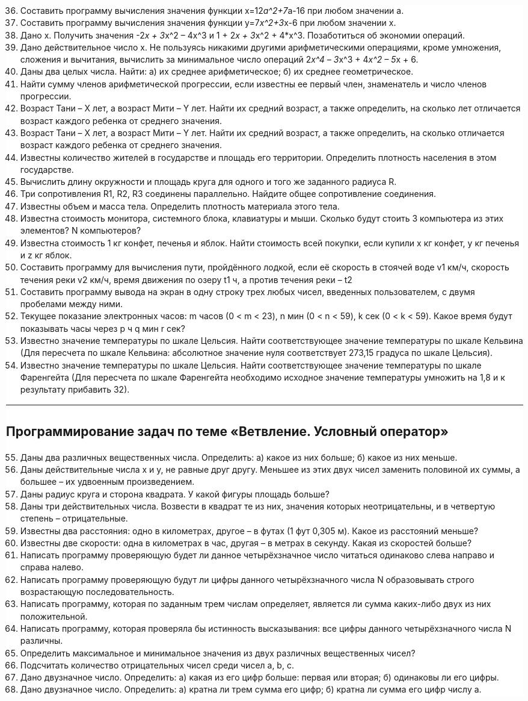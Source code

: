 36. Составить программу вычисления значения функции x=12*a^2+7*a-16 при любом значении а.
37. Составить программу вычисления значения функции y=7*x^2+3*x-6 при любом значении x.
38. Дано x. Получить значения -2*x + З*х^2 – 4х^3 и 1 + 2*x + З*х^2 + 4*х^3. Позаботиться об экономии операций.
39. Дано действительное число x. Не пользуясь никакими другими арифметическими операциями, кроме умножения, сложения и вычитания, вычислить за минимальное число операций 2*x^4 – З*х^3 + 4*x^2 – 5*х + 6.
40. Даны два целых числа. Найти: а) их среднее арифметическое; б) их среднее геометрическое.
41. Найти сумму членов арифметической прогрессии, если известны ее первый член, знаменатель и число членов прогрессии.
42. Возраст Тани – X лет, а возраст Мити – Y лет. Найти их средний возраст, а также определить, на сколько лет отличается возраст каждого ребенка от среднего значения.
43. Возраст Тани – X лет, а возраст Мити – Y лет. Найти их средний возраст, а также определить, на сколько отличается возраст каждого ребенка от среднего значения.
44. Известны количество жителей в государстве и площадь его территории. Определить плотность населения в этом государстве.
45. Вычислить длину окружности и площадь круга для одного и того же заданного радиуса R.
46. Три сопротивления R1, R2, R3 соединены параллельно. Найдите общее сопротивление соединения.
47. Известны объем и масса тела. Определить плотность материала этого тела.
48. Известна стоимость монитора, системного блока, клавиатуры и мыши. Сколько будут стоить 3 компьютера из этих элементов? N компьютеров?
49. Известна стоимость 1 кг конфет, печенья и яблок. Найти стоимость всей покупки, если купили x кг конфет, у кг печенья и z кг яблок.
50. Составить программу для вычисления пути, пройдённого лодкой, если её скорость в стоячей воде v1 км/ч, скорость течения реки v2 км/ч, время движения по озеру t1 ч, а против течения реки – t2 
51. Составить программу вывода на экран в одну строку трех любых чисел, введенных пользователем, с двумя пробелами между ними.
52. Текущее показание электронных часов: m часов (0 < m < 23), n мин (0 < n < 59), k сек (0 < k < 59). Какое время будут показывать часы через p ч q мин r сек? 
53. Известно значение температуры по шкале Цельсия. Найти соответствующее значение температуры по шкале Кельвина (Для пересчета по шкале Кельвина: абсолютное значение нуля соответствует 273,15 градуса по шкале Цельсия).
54. Известно значение температуры по шкале Цельсия. Найти соответствующее значение температуры по шкале Фаренгейта (Для пересчета по шкале Фаренгейта необходимо исходное значение температуры умножить на 1,8 и к результату прибавить 32).

-------------------------------------------------------------
Программирование задач по теме «Ветвление. Условный оператор»
-------------------------------------------------------------
55. Даны два различных вещественных числа. Определить: а) какое из них больше; б) какое из них меньше.
56. Даны действительные числа x и у, не равные друг другу. Меньшее из этих двух чисел заменить половиной их суммы, а большее – их удвоенным произведением.
57. Даны радиус круга и сторона квадрата. У какой фигуры площадь больше?
58. Даны три действительных числа. Возвести в квадрат те из них, значения которых неотрицательны, и в четвертую степень – отрицательные.
59. Известны два расстояния: одно в километрах, другое – в футах (1 фут 0,305 м). Какое из расстояний меньше?
60. Известны две скорости: одна в километрах в час, другая – в метрах в секунду. Какая из скоростей больше?
61. Написать программу проверяющую будет ли данное четырёхзначное число читаться одинаково слева направо и справа налево.
62. Написать программу проверяющую будут ли цифры данного четырёхзначного числа N образовывать строго возрастающую последовательность.
63. Написать программу, которая по заданным трем числам определяет, является ли сумма каких-либо двух из них положительной.
64. Написать программу, которая проверяла бы истинность высказывания: все цифры данного четырёхзначного числа N различны.
65. Определить максимальное и минимальное значения из двух различных вещественных чисел?
66. Подсчитать количество отрицательных чисел среди чисел а, b, с.
67. Дано двузначное число. Определить: а) какая из его цифр больше: первая или вторая; б) одинаковы ли его цифры.
68. Дано двузначное число. Определить: а) кратна ли трем сумма его цифр; б) кратна ли сумма его цифр числу а.